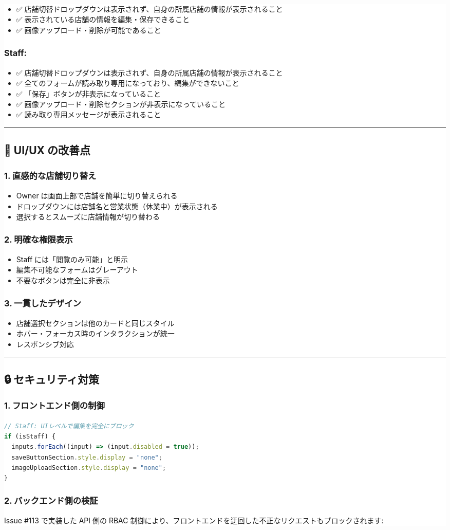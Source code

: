 - ✅ 店舗切替ドロップダウンは表示されず、自身の所属店舗の情報が表示されること
- ✅ 表示されている店舗の情報を編集・保存できること
- ✅ 画像アップロード・削除が可能であること

### Staff:

- ✅ 店舗切替ドロップダウンは表示されず、自身の所属店舗の情報が表示されること
- ✅ 全てのフォームが読み取り専用になっており、編集ができないこと
- ✅ 「保存」ボタンが非表示になっていること
- ✅ 画像アップロード・削除セクションが非表示になっていること
- ✅ 読み取り専用メッセージが表示されること

---

## 🎨 UI/UX の改善点

### 1. **直感的な店舗切り替え**

- Owner は画面上部で店舗を簡単に切り替えられる
- ドロップダウンには店舗名と営業状態（休業中）が表示される
- 選択するとスムーズに店舗情報が切り替わる

### 2. **明確な権限表示**

- Staff には「閲覧のみ可能」と明示
- 編集不可能なフォームはグレーアウト
- 不要なボタンは完全に非表示

### 3. **一貫したデザイン**

- 店舗選択セクションは他のカードと同じスタイル
- ホバー・フォーカス時のインタラクションが統一
- レスポンシブ対応

---

## 🔒 セキュリティ対策

### 1. **フロントエンド側の制御**

```javascript
// Staff: UIレベルで編集を完全にブロック
if (isStaff) {
  inputs.forEach((input) => (input.disabled = true));
  saveButtonSection.style.display = "none";
  imageUploadSection.style.display = "none";
}
```

### 2. **バックエンド側の検証**

Issue #113 で実装した API 側の RBAC 制御により、フロントエンドを迂回した不正なリクエストもブロックされます:
